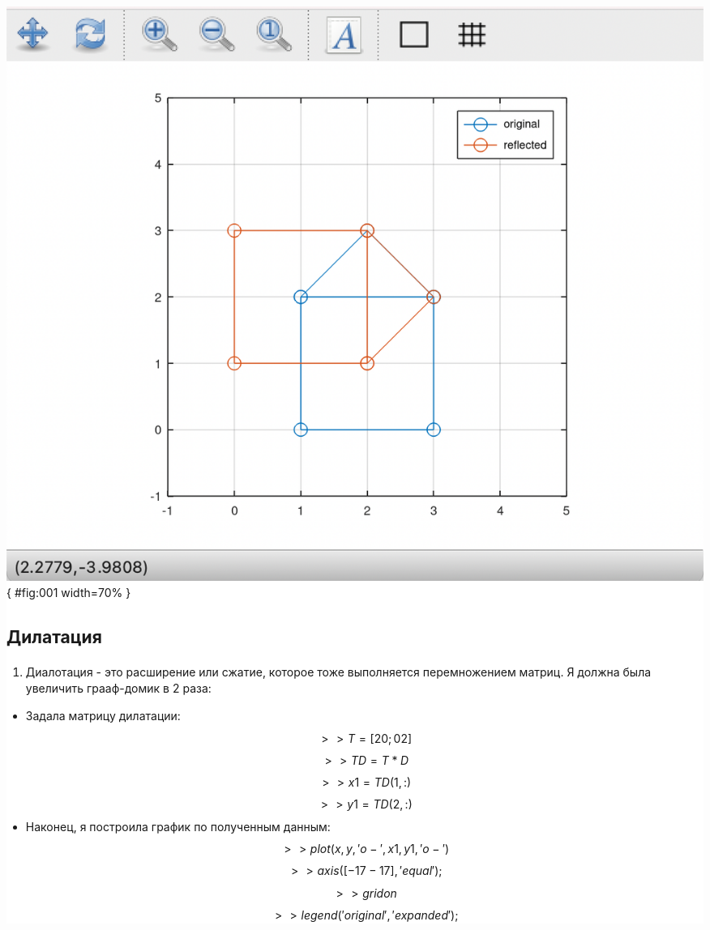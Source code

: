 ![График6: отражения](images/image14.png){ 	#fig:001 width=70% }

## Дилатация

1. Диалотация - это расширение или сжатие, которое тоже выполняется перемножением матриц. Я должна была увеличить грааф-домик в 2 раза:
- Задала матрицу дилатации:
$$>>T =[2 0; 0 2]$$
$$>>TD=T*D$$
$$>>x1=TD(1,:)$$
$$>>y1=TD (2,:)$$
- Наконец, я построила график по полученным данным:
$$>>plot(x,y,'o-', x1,y1,'o-')$$
$$>>axis([-1 7 -1 7], 'equal');$$
$$>>grid on$$
$$>>legend ('original', 'expanded');$$
